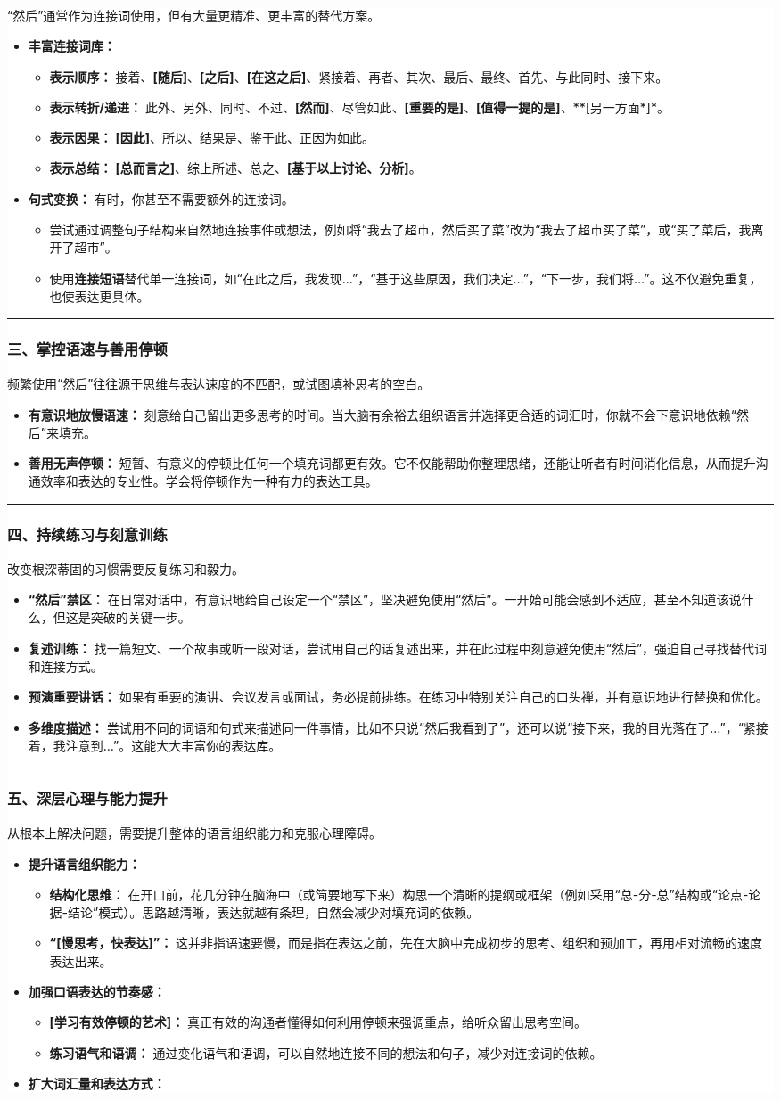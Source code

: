 “然后”通常作为连接词使用，但有大量更精准、更丰富的替代方案。

- **丰富连接词库：**
    
    - **表示顺序：** 接着、**[随后]**、**[之后]**、**[在这之后]**、紧接着、再者、其次、最后、最终、首先、与此同时、接下来。
        
    - **表示转折/递进：** 此外、另外、同时、不过、**[然而]**、尽管如此、**[重要的是]**、**[值得一提的是]**、**[另一方面*]*。
        
    - **表示因果：** **[因此]**、所以、结果是、鉴于此、正因为如此。
        
    - **表示总结：** **[总而言之]**、综上所述、总之、**[基于以上讨论、分析]**。
        
- **句式变换：** 有时，你甚至不需要额外的连接词。
    
    - 尝试通过调整句子结构来自然地连接事件或想法，例如将“我去了超市，然后买了菜”改为“我去了超市买了菜”，或“买了菜后，我离开了超市”。
        
    - 使用**连接短语**替代单一连接词，如“在此之后，我发现…”，“基于这些原因，我们决定…”，“下一步，我们将…”。这不仅避免重复，也使表达更具体。

---

### 三、掌控语速与善用停顿

频繁使用“然后”往往源于思维与表达速度的不匹配，或试图填补思考的空白。

- **有意识地放慢语速：** 刻意给自己留出更多思考的时间。当大脑有余裕去组织语言并选择更合适的词汇时，你就不会下意识地依赖“然后”来填充。
    
- **善用无声停顿：** 短暂、有意义的停顿比任何一个填充词都更有效。它不仅能帮助你整理思绪，还能让听者有时间消化信息，从而提升沟通效率和表达的专业性。学会将停顿作为一种有力的表达工具。

---

### 四、持续练习与刻意训练

改变根深蒂固的习惯需要反复练习和毅力。

- **“然后”禁区：** 在日常对话中，有意识地给自己设定一个“禁区”，坚决避免使用“然后”。一开始可能会感到不适应，甚至不知道该说什么，但这是突破的关键一步。
    
- **复述训练：** 找一篇短文、一个故事或听一段对话，尝试用自己的话复述出来，并在此过程中刻意避免使用“然后”，强迫自己寻找替代词和连接方式。
    
- **预演重要讲话：** 如果有重要的演讲、会议发言或面试，务必提前排练。在练习中特别关注自己的口头禅，并有意识地进行替换和优化。
    
- **多维度描述：** 尝试用不同的词语和句式来描述同一件事情，比如不只说“然后我看到了”，还可以说“接下来，我的目光落在了…”，“紧接着，我注意到…”。这能大大丰富你的表达库。

---

### 五、深层心理与能力提升

从根本上解决问题，需要提升整体的语言组织能力和克服心理障碍。

- **提升语言组织能力：**
    
    - **结构化思维：** 在开口前，花几分钟在脑海中（或简要地写下来）构思一个清晰的提纲或框架（例如采用“总-分-总”结构或“论点-论据-结论”模式）。思路越清晰，表达就越有条理，自然会减少对填充词的依赖。
        
    - **“[慢思考，快表达]”：** 这并非指语速要慢，而是指在表达之前，先在大脑中完成初步的思考、组织和预加工，再用相对流畅的速度表达出来。
        
- **加强口语表达的节奏感：**
    
    - **[学习有效停顿的艺术]：** 真正有效的沟通者懂得如何利用停顿来强调重点，给听众留出思考空间。
        
    - **练习语气和语调：** 通过变化语气和语调，可以自然地连接不同的想法和句子，减少对连接词的依赖。
        
- **扩大词汇量和表达方式：**
    